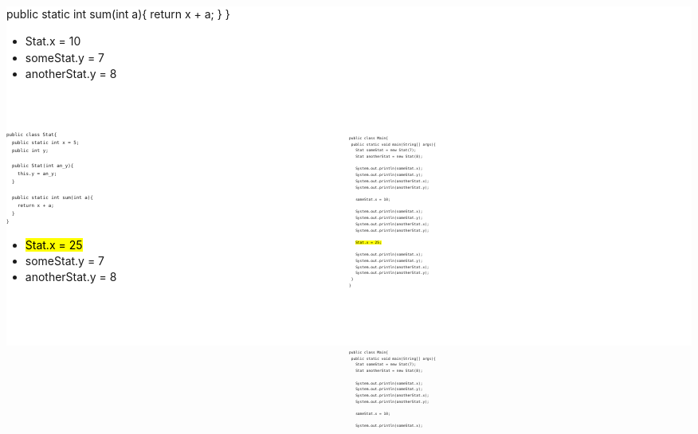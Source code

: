   public static int sum(int a){
    return x + a;
  }
}</code></pre>
  <ul>
    <li>Stat.x = 10</li>
    <li>someStat.y = 7</li>
    <li>anotherStat.y = 8</li>
  </ul>
  </div>
</section><br><br>
<section>
  <div style="float: right; width: 50%">
    <pre class="stretch" style="font-size: .38em"><code class="java">public class Main{
 public static void main(String[] args){
   Stat someStat = new Stat(7);
   Stat anotherStat = new Stat(8);<br>
   System.out.println(someStat.x);
   System.out.println(someStat.y);
   System.out.println(anotherStat.x);
   System.out.println(anotherStat.y);<br>
   someStat.x = 10;<br>
   System.out.println(someStat.x);
   System.out.println(someStat.y);
   System.out.println(anotherStat.x);
   System.out.println(anotherStat.y);<br>
   <mark>Stat.x = 25;</mark><br>
   System.out.println(someStat.x);
   System.out.println(someStat.y);
   System.out.println(anotherStat.x);
   System.out.println(anotherStat.y);
 }
}</code></pre>
  </div>
  <div style="width: 50%">
    <pre class="stretch" style="font-size: .49em"><code class="java">public class Stat{
  public static int x = 5;
  public int y;<br>
  public Stat(int an_y){
    this.y = an_y;
  }<br>
  public static int sum(int a){
    return x + a;
  }
}</code></pre>
  <ul>
    <li><mark>Stat.x = 25</mark></li>
    <li>someStat.y = 7</li>
    <li>anotherStat.y = 8</li>
  </ul>
  </div>
</section><br><br><br>
<section>
  <div style="float: right; width: 50%">
    <pre class="stretch" style="font-size: .38em"><code class="java">public class Main{
 public static void main(String[] args){
   Stat someStat = new Stat(7);
   Stat anotherStat = new Stat(8);<br>
   System.out.println(someStat.x);
   System.out.println(someStat.y);
   System.out.println(anotherStat.x);
   System.out.println(anotherStat.y);<br>
   someStat.x = 10;<br>
   System.out.println(someStat.x);